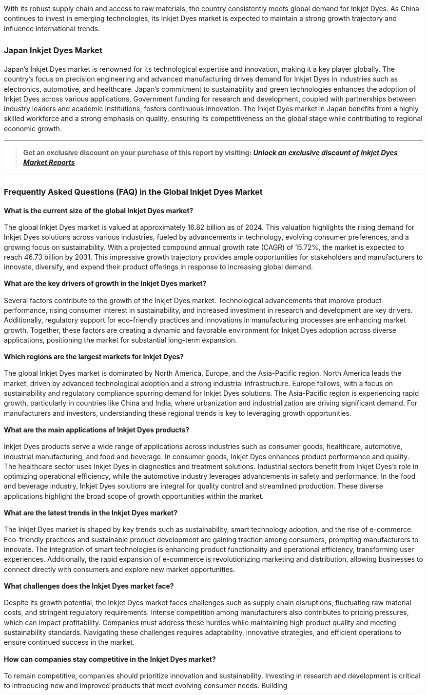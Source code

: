 With its robust supply chain and access to raw materials, the country consistently meets global demand for Inkjet Dyes. As China continues to invest in emerging technologies, its Inkjet Dyes market is expected to maintain a strong growth trajectory and influence international trends.</p><h3>Japan Inkjet Dyes Market</h3><p>Japan&rsquo;s Inkjet Dyes market is renowned for its technological expertise and innovation, making it a key player globally. The country&rsquo;s focus on precision engineering and advanced manufacturing drives demand for Inkjet Dyes in industries such as electronics, automotive, and healthcare. Japan&rsquo;s commitment to sustainability and green technologies enhances the adoption of Inkjet Dyes across various applications. Government funding for research and development, coupled with partnerships between industry leaders and academic institutions, fosters continuous innovation. The Inkjet Dyes market in Japan benefits from a highly skilled workforce and a strong emphasis on quality, ensuring its competitiveness on the global stage while contributing to regional economic growth.</p><hr /><blockquote><p><strong>Get an exclusive discount on your purchase of this report by visiting: <em><a href="://marketresearchpulse.com/ask-for-discount/144707?utm_source=Github&amp;utm_medium=0110">Unlock an exclusive discount of Inkjet Dyes Market Reports</a></em>&nbsp;</strong></p></blockquote><hr /><h3>Frequently Asked Questions (FAQ) in the Global Inkjet Dyes Market</h3><p><strong>What is the current size of the global Inkjet Dyes market?</strong></p><p>The global Inkjet Dyes market is valued at approximately 16.82 billion as of 2024. This valuation highlights the rising demand for Inkjet Dyes solutions across various industries, fueled by advancements in technology, evolving consumer preferences, and a growing focus on sustainability. With a projected compound annual growth rate (CAGR) of 15.72%, the market is expected to reach 46.73 billion by 2031. This impressive growth trajectory provides ample opportunities for stakeholders and manufacturers to innovate, diversify, and expand their product offerings in response to increasing global demand.</p><p><strong>What are the key drivers of growth in the Inkjet Dyes market?</strong></p><p>Several factors contribute to the growth of the Inkjet Dyes market. Technological advancements that improve product performance, rising consumer interest in sustainability, and increased investment in research and development are key drivers. Additionally, regulatory support for eco-friendly practices and innovations in manufacturing processes are enhancing market growth. Together, these factors are creating a dynamic and favorable environment for Inkjet Dyes adoption across diverse applications, positioning the market for substantial long-term expansion.</p><p><strong>Which regions are the largest markets for Inkjet Dyes?</strong></p><p>The global Inkjet Dyes market is dominated by North America, Europe, and the Asia-Pacific region. North America leads the market, driven by advanced technological adoption and a strong industrial infrastructure. Europe follows, with a focus on sustainability and regulatory compliance spurring demand for Inkjet Dyes solutions. The Asia-Pacific region is experiencing rapid growth, particularly in countries like China and India, where urbanization and industrialization are driving significant demand. For manufacturers and investors, understanding these regional trends is key to leveraging growth opportunities.</p><p><strong>What are the main applications of Inkjet Dyes products?</strong></p><p>Inkjet Dyes products serve a wide range of applications across industries such as consumer goods, healthcare, automotive, industrial manufacturing, and food and beverage. In consumer goods, Inkjet Dyes enhances product performance and quality. The healthcare sector uses Inkjet Dyes in diagnostics and treatment solutions. Industrial sectors benefit from Inkjet Dyes&rsquo;s role in optimizing operational efficiency, while the automotive industry leverages advancements in safety and performance. In the food and beverage industry, Inkjet Dyes solutions are integral for quality control and streamlined production. These diverse applications highlight the broad scope of growth opportunities within the market.</p><p><strong>What are the latest trends in the Inkjet Dyes market?</strong></p><p>The Inkjet Dyes market is shaped by key trends such as sustainability, smart technology adoption, and the rise of e-commerce. Eco-friendly practices and sustainable product development are gaining traction among consumers, prompting manufacturers to innovate. The integration of smart technologies is enhancing product functionality and operational efficiency, transforming user experiences. Additionally, the rapid expansion of e-commerce is revolutionizing marketing and distribution, allowing businesses to connect directly with consumers and explore new market opportunities.</p><p><strong>What challenges does the Inkjet Dyes market face?</strong></p><p>Despite its growth potential, the Inkjet Dyes market faces challenges such as supply chain disruptions, fluctuating raw material costs, and stringent regulatory requirements. Intense competition among manufacturers also contributes to pricing pressures, which can impact profitability. Companies must address these hurdles while maintaining high product quality and meeting sustainability standards. Navigating these challenges requires adaptability, innovative strategies, and efficient operations to ensure continued success in the market.</p><p><strong>How can companies stay competitive in the Inkjet Dyes market?</strong></p><p>To remain competitive, companies should prioritize innovation and sustainability. Investing in research and development is critical to introducing new and improved products that meet evolving consumer needs. Building